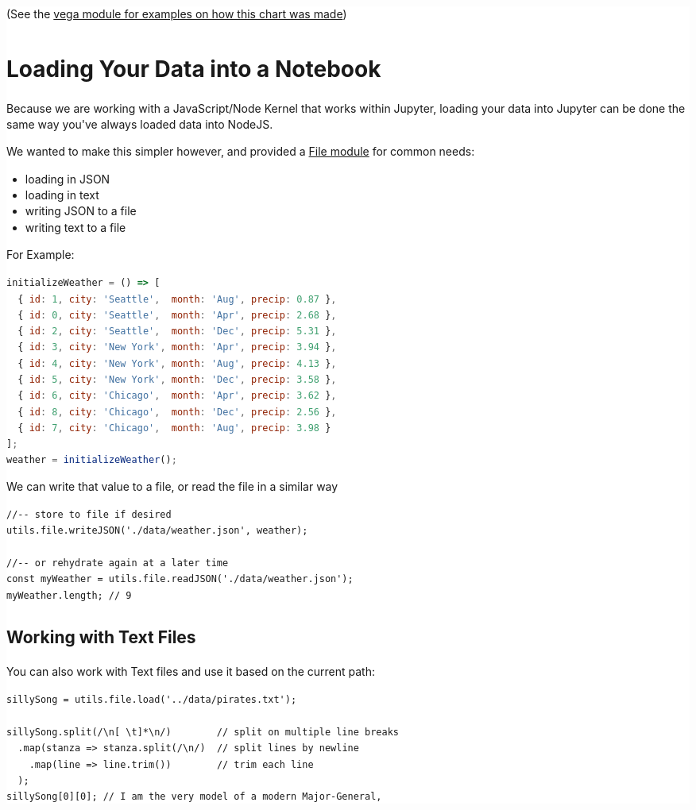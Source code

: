 


(See the [vega module for examples on how this chart was made](https://jupyter-ijavascript-utils.onrender.com/module-vega.html))

# Loading Your Data into a Notebook

Because we are working with a JavaScript/Node Kernel that works within Jupyter, loading your data into Jupyter can be done the same way you've always loaded data into NodeJS.

We wanted to make this simpler however, and provided a [File module](https://jupyter-ijavascript-utils.onrender.com/module-file.html) for common needs:

* loading in JSON
* loading in text
* writing JSON to a file
* writing text to a file
                                                                    

For Example:


```javascript
initializeWeather = () => [
  { id: 1, city: 'Seattle',  month: 'Aug', precip: 0.87 },
  { id: 0, city: 'Seattle',  month: 'Apr', precip: 2.68 },
  { id: 2, city: 'Seattle',  month: 'Dec', precip: 5.31 },
  { id: 3, city: 'New York', month: 'Apr', precip: 3.94 },
  { id: 4, city: 'New York', month: 'Aug', precip: 4.13 },
  { id: 5, city: 'New York', month: 'Dec', precip: 3.58 },
  { id: 6, city: 'Chicago',  month: 'Apr', precip: 3.62 },
  { id: 8, city: 'Chicago',  month: 'Dec', precip: 2.56 },
  { id: 7, city: 'Chicago',  month: 'Aug', precip: 3.98 }
];
weather = initializeWeather();
```

We can write that value to a file, or read the file in a similar way

```
//-- store to file if desired
utils.file.writeJSON('./data/weather.json', weather);

//-- or rehydrate again at a later time
const myWeather = utils.file.readJSON('./data/weather.json');
myWeather.length; // 9
```

## Working with Text Files

You can also work with Text files and use it based on the current path:

```
sillySong = utils.file.load('../data/pirates.txt');

sillySong.split(/\n[ \t]*\n/)        // split on multiple line breaks
  .map(stanza => stanza.split(/\n/)  // split lines by newline
    .map(line => line.trim())        // trim each line
  );
sillySong[0][0]; // I am the very model of a modern Major-General,
```
